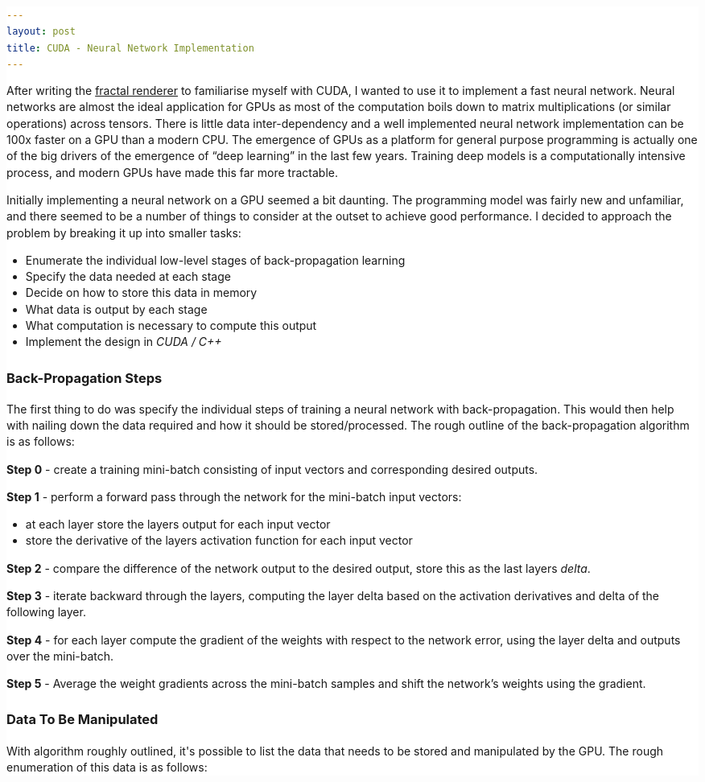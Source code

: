 ```yaml
---
layout: post
title: CUDA - Neural Network Implementation
---
```


After writing the [fractal renderer](https://osushkov.github.io/cuda-0/) to familiarise myself with CUDA, I wanted to use it to implement a fast neural network. Neural networks are almost the ideal application for GPUs as most of the computation boils down to matrix multiplications (or similar operations) across tensors. There is little data inter-dependency and a well implemented neural network implementation can be 100x faster on a GPU than a modern CPU. The emergence of GPUs as a platform for general purpose programming is actually one of the big drivers of the emergence of “deep learning” in the last few years. Training deep models is a computationally intensive process, and modern GPUs have made this far more tractable.

Initially implementing a neural network on a GPU seemed a bit daunting. The programming model was fairly new and unfamiliar, and there seemed to be a number of things to consider at the outset to achieve good performance. I decided to approach the problem by breaking it up into smaller tasks:

* Enumerate the individual low-level stages of back-propagation learning
* Specify the data needed at each stage
* Decide on how to store this data in memory
* What data is output by each stage
* What computation is necessary to compute this output
* Implement the design in *CUDA / C++*

### Back-Propagation Steps
The first thing to do was specify the individual steps of training a neural network with back-propagation. This would then help with nailing down the data required and how it should be stored/processed. The rough outline of the back-propagation algorithm is as follows:

**Step 0** - create a training mini-batch consisting of input vectors and corresponding desired outputs.

**Step 1** - perform a forward pass through the network for the mini-batch input vectors:

* at each layer store the layers output for each input vector
* store the derivative of the layers activation function for each input vector

**Step 2** - compare the difference of the network output to the desired output, store this as the last layers *delta*.

**Step 3** - iterate backward through the layers, computing the layer delta based on the activation derivatives and delta of the following layer.

**Step 4** - for each layer compute the gradient of the weights with respect to the network error, using the layer delta and outputs over the mini-batch.

**Step 5** - Average the weight gradients across the mini-batch samples and shift the network’s weights using the gradient.

### Data To Be Manipulated
With algorithm roughly outlined, it's possible to list the data that needs to be stored and manipulated by the GPU. The rough enumeration of this data is as follows:
